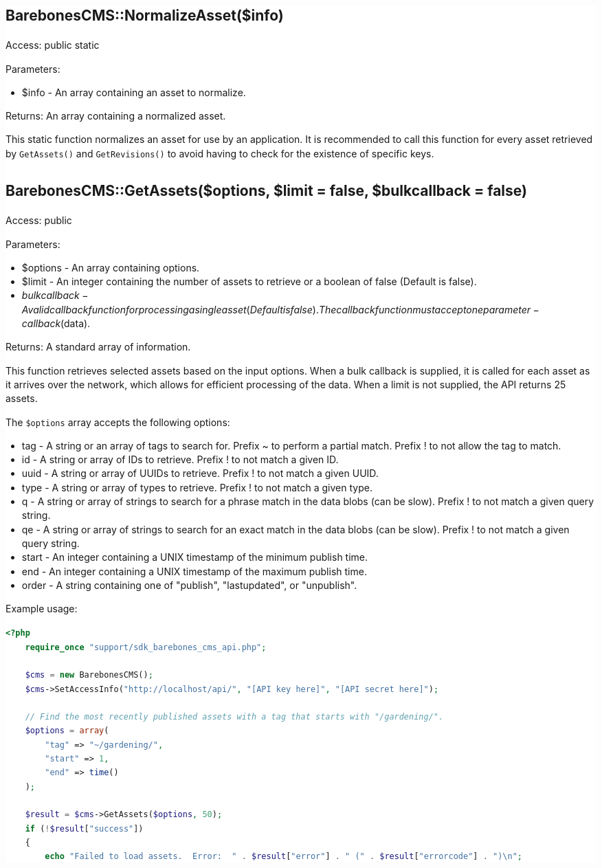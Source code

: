 BarebonesCMS::NormalizeAsset($info)
-----------------------------------

Access:  public static

Parameters:

* $info - An array containing an asset to normalize.

Returns:  An array containing a normalized asset.

This static function normalizes an asset for use by an application.  It is recommended to call this function for every asset retrieved by `GetAssets()` and `GetRevisions()` to avoid having to check for the existence of specific keys.

BarebonesCMS::GetAssets($options, $limit = false, $bulkcallback = false)
------------------------------------------------------------------------

Access:  public

Parameters:

* $options - An array containing options.
* $limit - An integer containing the number of assets to retrieve or a boolean of false (Default is false).
* $bulkcallback - A valid callback function for processing a single asset (Default is false).  The callback function must accept one parameter - callback($data).

Returns:  A standard array of information.

This function retrieves selected assets based on the input options.  When a bulk callback is supplied, it is called for each asset as it arrives over the network, which allows for efficient processing of the data.  When a limit is not supplied, the API returns 25 assets.

The `$options` array accepts the following options:

* tag - A string or an array of tags to search for.  Prefix ~ to perform a partial match.  Prefix ! to not allow the tag to match.
* id - A string or array of IDs to retrieve.  Prefix ! to not match a given ID.
* uuid - A string or array of UUIDs to retrieve.  Prefix ! to not match a given UUID.
* type - A string or array of types to retrieve.  Prefix ! to not match a given type.
* q - A string or array of strings to search for a phrase match in the data blobs (can be slow).  Prefix ! to not match a given query string.
* qe - A string or array of strings to search for an exact match in the data blobs (can be slow).  Prefix ! to not match a given query string.
* start - An integer containing a UNIX timestamp of the minimum publish time.
* end - An integer containing a UNIX timestamp of the maximum publish time.
* order - A string containing one of "publish", "lastupdated", or "unpublish".

Example usage:

```php
<?php
	require_once "support/sdk_barebones_cms_api.php";

	$cms = new BarebonesCMS();
	$cms->SetAccessInfo("http://localhost/api/", "[API key here]", "[API secret here]");

	// Find the most recently published assets with a tag that starts with "/gardening/".
	$options = array(
		"tag" => "~/gardening/",
		"start" => 1,
		"end" => time()
	);

	$result = $cms->GetAssets($options, 50);
	if (!$result["success"])
	{
		echo "Failed to load assets.  Error:  " . $result["error"] . " (" . $result["errorcode"] . ")\n";
```